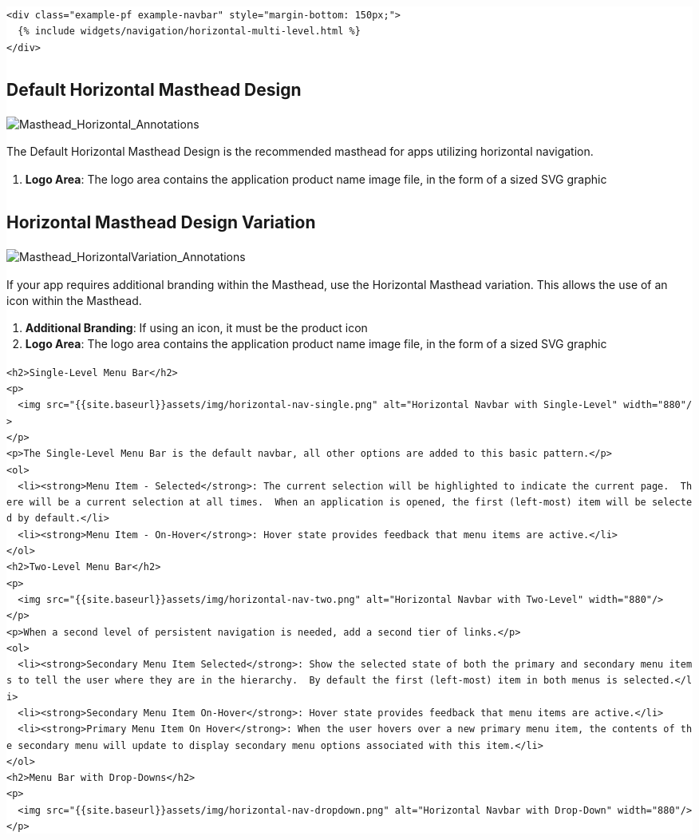     <div class="example-pf example-navbar" style="margin-bottom: 150px;">
      {% include widgets/navigation/horizontal-multi-level.html %}
    </div>
  </div>
  <div role="tabpanel" class="tab-pane" id="design">
  <h2>Default Horizontal Masthead Design</h2>
    <p>
      <img src="{{site.baseurl}}assets/img/Masthead_Horizontal_Annotations.png" alt="Masthead_Horizontal_Annotations" width="1400"/>
    </p>
    <p>The Default Horizontal Masthead Design is the recommended masthead for apps utilizing horizontal navigation.</p>
    <ol>
      <li><strong>Logo Area</strong>: The logo area contains the application product name image file, in the form of a sized SVG graphic</li>
    </ol>
<h2>Horizontal Masthead Design Variation</h2>
    <p>
      <img src="{{site.baseurl}}assets/img/Masthead_HorizontalVariation_Annotations.png" alt="Masthead_HorizontalVariation_Annotations" width="1400"/>
    </p>
    <p>If your app requires additional branding within the Masthead, use the Horizontal Masthead variation. This allows the use of an icon within the Masthead.</p>
    <ol>
      <li><strong>Additional Branding</strong>: If using an icon, it must be the product icon</li>
      <li><strong>Logo Area</strong>: The logo area contains the application product name image file, in the form of a sized SVG graphic</li>
    </ol>

    <h2>Single-Level Menu Bar</h2>
    <p>
      <img src="{{site.baseurl}}assets/img/horizontal-nav-single.png" alt="Horizontal Navbar with Single-Level" width="880"/>
    </p>
    <p>The Single-Level Menu Bar is the default navbar, all other options are added to this basic pattern.</p>
    <ol>
      <li><strong>Menu Item - Selected</strong>: The current selection will be highlighted to indicate the current page.  There will be a current selection at all times.  When an application is opened, the first (left-most) item will be selected by default.</li>
      <li><strong>Menu Item - On-Hover</strong>: Hover state provides feedback that menu items are active.</li>
    </ol>
    <h2>Two-Level Menu Bar</h2>
    <p>
      <img src="{{site.baseurl}}assets/img/horizontal-nav-two.png" alt="Horizontal Navbar with Two-Level" width="880"/>
    </p>
    <p>When a second level of persistent navigation is needed, add a second tier of links.</p>
    <ol>
      <li><strong>Secondary Menu Item Selected</strong>: Show the selected state of both the primary and secondary menu items to tell the user where they are in the hierarchy.  By default the first (left-most) item in both menus is selected.</li>
      <li><strong>Secondary Menu Item On-Hover</strong>: Hover state provides feedback that menu items are active.</li>
      <li><strong>Primary Menu Item On Hover</strong>: When the user hovers over a new primary menu item, the contents of the secondary menu will update to display secondary menu options associated with this item.</li>
    </ol>
    <h2>Menu Bar with Drop-Downs</h2>
    <p>
      <img src="{{site.baseurl}}assets/img/horizontal-nav-dropdown.png" alt="Horizontal Navbar with Drop-Down" width="880"/>
    </p>
